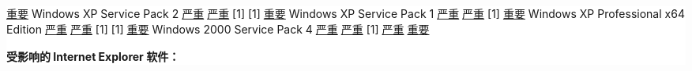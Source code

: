 <td style="border:1px solid black;"></td>
<td style="border:1px solid black;"><a href="https://www.microsoft.com/download/details.aspx?familyid=50eef5c5-861d-4802-85a2-6b0627aafc2a">重要</a></td>
</tr>  
<tr class="odd">
<td style="border:1px solid black;">Windows XP Service Pack 2</td>
<td style="border:1px solid black;"><a href="https://www.microsoft.com/download/details.aspx?displaylang=zh-cn&amp;familyid=2996b9b6-03ff-4636-861a-46b3eac7a305">严重</a></td>
<td style="border:1px solid black;"><a href="https://www.microsoft.com/download/details.aspx?displaylang=zh-cn&amp;familyid=c332b95a-2956-406b-9e06-07c5e96b02e3">严重</a></td>
<td style="border:1px solid black;">[1]</td>
<td style="border:1px solid black;">[1]</td>
<td style="border:1px solid black;"></td>
<td style="border:1px solid black;"><a href="https://www.microsoft.com/download/details.aspx?displaylang=zh-cn&amp;familyid=6ef68858-4c91-47fb-ae34-0be556f10ede">重要</a></td>
</tr>  
<tr class="even">
<td style="border:1px solid black;">Windows XP Service Pack 1</td>
<td style="border:1px solid black;"><a href="https://www.microsoft.com/download/details.aspx?displaylang=zh-cn&amp;familyid=2996b9b6-03ff-4636-861a-46b3eac7a305">严重</a></td>
<td style="border:1px solid black;"><a href="https://www.microsoft.com/download/details.aspx?displaylang=zh-cn&amp;familyid=c332b95a-2956-406b-9e06-07c5e96b02e3">严重</a></td>
<td style="border:1px solid black;">[1]</td>
<td style="border:1px solid black;"></td>
<td style="border:1px solid black;"></td>
<td style="border:1px solid black;"><a href="https://www.microsoft.com/download/details.aspx?displaylang=zh-cn&amp;familyid=6ef68858-4c91-47fb-ae34-0be556f10ede">重要</a></td>
</tr>  
<tr class="odd">
<td style="border:1px solid black;">Windows XP Professional x64 Edition</td>
<td style="border:1px solid black;"><a href="https://www.microsoft.com/download/details.aspx?familyid=314c7c2c-9a02-4e56-98cf-97703fecf0be">严重</a></td>
<td style="border:1px solid black;"><a href="https://www.microsoft.com/download/details.aspx?familyid=1be5310b-1995-4ef9-a462-04da9833f50b">严重</a></td>
<td style="border:1px solid black;">[1]</td>
<td style="border:1px solid black;">[1]</td>
<td style="border:1px solid black;"></td>
<td style="border:1px solid black;"><a href="https://www.microsoft.com/download/details.aspx?familyid=50935f4e-e383-493e-97c6-599cbb2b87cc">重要</a></td>
</tr>  
<tr class="even">
<td style="border:1px solid black;">Windows 2000 Service Pack 4</td>
<td style="border:1px solid black;"><a href="https://www.microsoft.com/download/details.aspx?displaylang=zh-cn&amp;familyid=3b61153d-359f-4441-a448-24062cb2387c">严重</a></td>
<td style="border:1px solid black;"><a href="https://www.microsoft.com/download/details.aspx?displaylang=zh-cn&amp;familyid=144408a7-3011-458a-bc79-49b1658aa25d">严重</a></td>
<td style="border:1px solid black;">[1]</td>
<td style="border:1px solid black;"></td>
<td style="border:1px solid black;"><a href="https://www.microsoft.com/download/details.aspx?displaylang=zh-cn&amp;familyid=87fe4c18-21dc-4d83-a1d8-503b92fdba2b">严重</a></td>
<td style="border:1px solid black;"><a href="https://www.microsoft.com/download/details.aspx?displaylang=zh-cn&amp;familyid=38cee83e-b17a-4c08-90ce-fb836b9615ad">重要</a></td>
</tr>  
<tr class="odd">
<td style="border:1px solid black;"><p><strong>受影响的 Internet Explorer 软件：</strong></p></td>
<td style="border:1px solid black;"></td>
<td style="border:1px solid black;"></td>
<td style="border:1px solid black;"></td>
<td style="border:1px solid black;"></td>
<td style="border:1px solid black;"></td>
<td style="border:1px solid black;"></td>
</tr>  
<tr class="even">